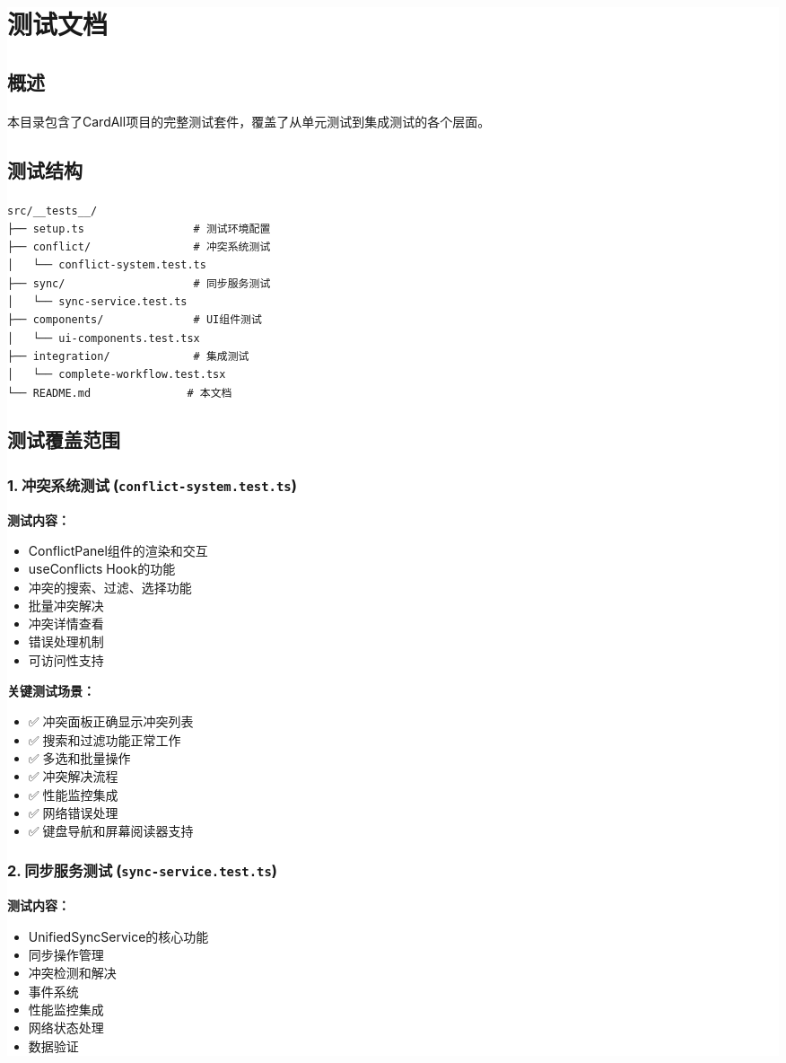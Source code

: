# 测试文档

## 概述

本目录包含了CardAll项目的完整测试套件，覆盖了从单元测试到集成测试的各个层面。

## 测试结构

```
src/__tests__/
├── setup.ts                 # 测试环境配置
├── conflict/                # 冲突系统测试
│   └── conflict-system.test.ts
├── sync/                    # 同步服务测试
│   └── sync-service.test.ts
├── components/              # UI组件测试
│   └── ui-components.test.tsx
├── integration/             # 集成测试
│   └── complete-workflow.test.tsx
└── README.md               # 本文档
```

## 测试覆盖范围

### 1. 冲突系统测试 (`conflict-system.test.ts`)

**测试内容：**
- ConflictPanel组件的渲染和交互
- useConflicts Hook的功能
- 冲突的搜索、过滤、选择功能
- 批量冲突解决
- 冲突详情查看
- 错误处理机制
- 可访问性支持

**关键测试场景：**
- ✅ 冲突面板正确显示冲突列表
- ✅ 搜索和过滤功能正常工作
- ✅ 多选和批量操作
- ✅ 冲突解决流程
- ✅ 性能监控集成
- ✅ 网络错误处理
- ✅ 键盘导航和屏幕阅读器支持

### 2. 同步服务测试 (`sync-service.test.ts`)

**测试内容：**
- UnifiedSyncService的核心功能
- 同步操作管理
- 冲突检测和解决
- 事件系统
- 性能监控集成
- 网络状态处理
- 数据验证
